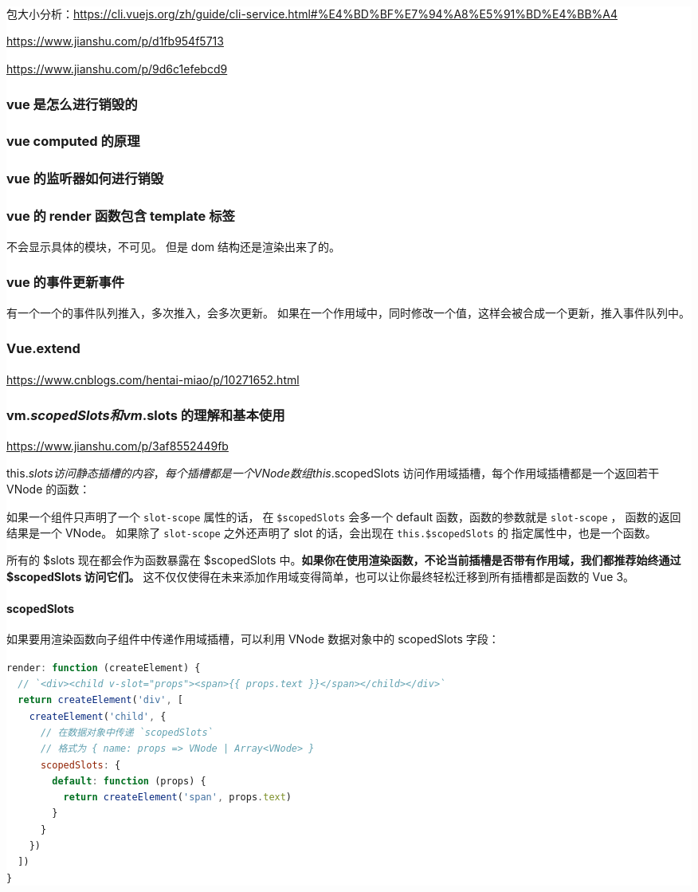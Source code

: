 包大小分析：https://cli.vuejs.org/zh/guide/cli-service.html#%E4%BD%BF%E7%94%A8%E5%91%BD%E4%BB%A4

https://www.jianshu.com/p/d1fb954f5713

https://www.jianshu.com/p/9d6c1efebcd9

### vue 是怎么进行销毁的

### vue computed 的原理

### vue 的监听器如何进行销毁

### vue 的 render 函数包含 template 标签

不会显示具体的模块，不可见。 但是 dom 结构还是渲染出来了的。

### vue 的事件更新事件

有一个一个的事件队列推入，多次推入，会多次更新。 如果在一个作用域中，同时修改一个值，这样会被合成一个更新，推入事件队列中。

### Vue.extend

https://www.cnblogs.com/hentai-miao/p/10271652.html

### vm.$scopedSlots和vm.$slots 的理解和基本使用

https://www.jianshu.com/p/3af8552449fb

this.$slots 访问静态插槽的内容，每个插槽都是一个 VNode 数组
this.$scopedSlots 访问作用域插槽，每个作用域插槽都是一个返回若干 VNode 的函数：

如果一个组件只声明了一个 `slot-scope` 属性的话， 在 `$scopedSlots` 会多一个 default 函数，函数的参数就是 `slot-scope` ， 函数的返回结果是一个 VNode。 如果除了 `slot-scope` 之外还声明了 slot 的话，会出现在 `this.$scopedSlots` 的 指定属性中，也是一个函数。

所有的 $slots 现在都会作为函数暴露在 $scopedSlots 中。**如果你在使用渲染函数，不论当前插槽是否带有作用域，我们都推荐始终通过 \$scopedSlots 访问它们。** 这不仅仅使得在未来添加作用域变得简单，也可以让你最终轻松迁移到所有插槽都是函数的 Vue 3。

#### scopedSlots

如果要用渲染函数向子组件中传递作用域插槽，可以利用 VNode 数据对象中的 scopedSlots 字段：

```js
render: function (createElement) {
  // `<div><child v-slot="props"><span>{{ props.text }}</span></child></div>`
  return createElement('div', [
    createElement('child', {
      // 在数据对象中传递 `scopedSlots`
      // 格式为 { name: props => VNode | Array<VNode> }
      scopedSlots: {
        default: function (props) {
          return createElement('span', props.text)
        }
      }
    })
  ])
}
```
